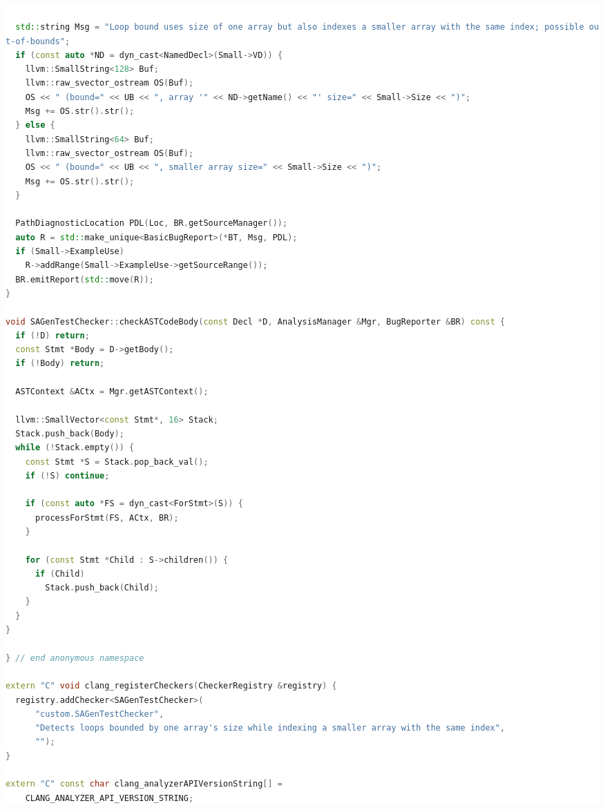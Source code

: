 ```cpp

  std::string Msg = "Loop bound uses size of one array but also indexes a smaller array with the same index; possible out-of-bounds";
  if (const auto *ND = dyn_cast<NamedDecl>(Small->VD)) {
    llvm::SmallString<128> Buf;
    llvm::raw_svector_ostream OS(Buf);
    OS << " (bound=" << UB << ", array '" << ND->getName() << "' size=" << Small->Size << ")";
    Msg += OS.str().str();
  } else {
    llvm::SmallString<64> Buf;
    llvm::raw_svector_ostream OS(Buf);
    OS << " (bound=" << UB << ", smaller array size=" << Small->Size << ")";
    Msg += OS.str().str();
  }

  PathDiagnosticLocation PDL(Loc, BR.getSourceManager());
  auto R = std::make_unique<BasicBugReport>(*BT, Msg, PDL);
  if (Small->ExampleUse)
    R->addRange(Small->ExampleUse->getSourceRange());
  BR.emitReport(std::move(R));
}

void SAGenTestChecker::checkASTCodeBody(const Decl *D, AnalysisManager &Mgr, BugReporter &BR) const {
  if (!D) return;
  const Stmt *Body = D->getBody();
  if (!Body) return;

  ASTContext &ACtx = Mgr.getASTContext();

  llvm::SmallVector<const Stmt*, 16> Stack;
  Stack.push_back(Body);
  while (!Stack.empty()) {
    const Stmt *S = Stack.pop_back_val();
    if (!S) continue;

    if (const auto *FS = dyn_cast<ForStmt>(S)) {
      processForStmt(FS, ACtx, BR);
    }

    for (const Stmt *Child : S->children()) {
      if (Child)
        Stack.push_back(Child);
    }
  }
}

} // end anonymous namespace

extern "C" void clang_registerCheckers(CheckerRegistry &registry) {
  registry.addChecker<SAGenTestChecker>(
      "custom.SAGenTestChecker",
      "Detects loops bounded by one array's size while indexing a smaller array with the same index",
      "");
}

extern "C" const char clang_analyzerAPIVersionString[] =
    CLANG_ANALYZER_API_VERSION_STRING;

```
